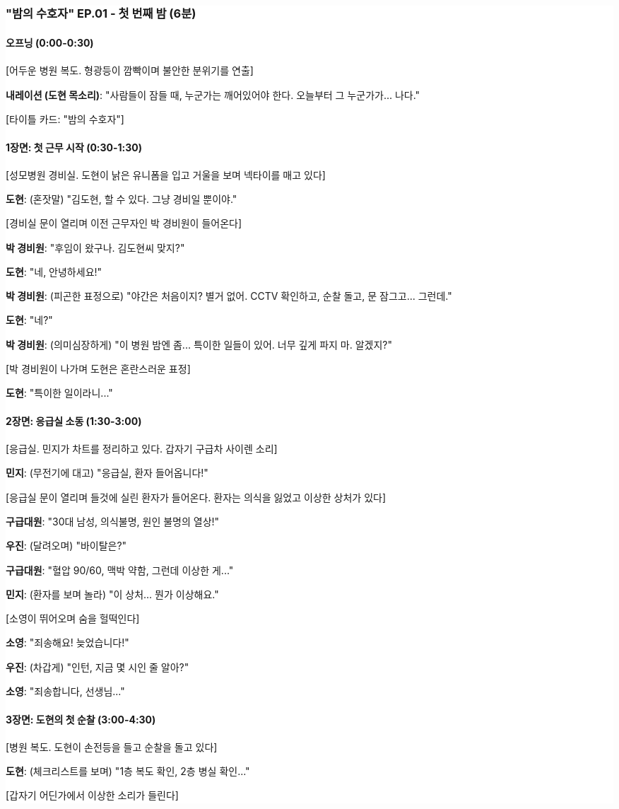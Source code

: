 ### "밤의 수호자" EP.01 - 첫 번째 밤 (6분)

#### 오프닝 (0:00-0:30)

[어두운 병원 복도. 형광등이 깜빡이며 불안한 분위기를 연출]

**내레이션 (도현 목소리)**: "사람들이 잠들 때, 누군가는 깨어있어야 한다. 오늘부터 그 누군가가... 나다."

[타이틀 카드: "밤의 수호자"]

#### 1장면: 첫 근무 시작 (0:30-1:30)

[성모병원 경비실. 도현이 낡은 유니폼을 입고 거울을 보며 넥타이를 매고 있다]

**도현**: (혼잣말) "김도현, 할 수 있다. 그냥 경비일 뿐이야."

[경비실 문이 열리며 이전 근무자인 박 경비원이 들어온다]

**박 경비원**: "후임이 왔구나. 김도현씨 맞지?"

**도현**: "네, 안녕하세요!"

**박 경비원**: (피곤한 표정으로) "야간은 처음이지? 별거 없어. CCTV 확인하고, 순찰 돌고, 문 잠그고... 그런데."

**도현**: "네?"

**박 경비원**: (의미심장하게) "이 병원 밤엔 좀... 특이한 일들이 있어. 너무 깊게 파지 마. 알겠지?"

[박 경비원이 나가며 도현은 혼란스러운 표정]

**도현**: "특이한 일이라니..."

#### 2장면: 응급실 소동 (1:30-3:00)

[응급실. 민지가 차트를 정리하고 있다. 갑자기 구급차 사이렌 소리]

**민지**: (무전기에 대고) "응급실, 환자 들어옵니다!"

[응급실 문이 열리며 들것에 실린 환자가 들어온다. 환자는 의식을 잃었고 이상한 상처가 있다]

**구급대원**: "30대 남성, 의식불명, 원인 불명의 열상!"

**우진**: (달려오며) "바이탈은?"

**구급대원**: "혈압 90/60, 맥박 약함, 그런데 이상한 게..."

**민지**: (환자를 보며 놀라) "이 상처... 뭔가 이상해요."

[소영이 뛰어오며 숨을 헐떡인다]

**소영**: "죄송해요! 늦었습니다!"

**우진**: (차갑게) "인턴, 지금 몇 시인 줄 알아?"

**소영**: "죄송합니다, 선생님..."

#### 3장면: 도현의 첫 순찰 (3:00-4:30)

[병원 복도. 도현이 손전등을 들고 순찰을 돌고 있다]

**도현**: (체크리스트를 보며) "1층 복도 확인, 2층 병실 확인..."

[갑자기 어딘가에서 이상한 소리가 들린다]
